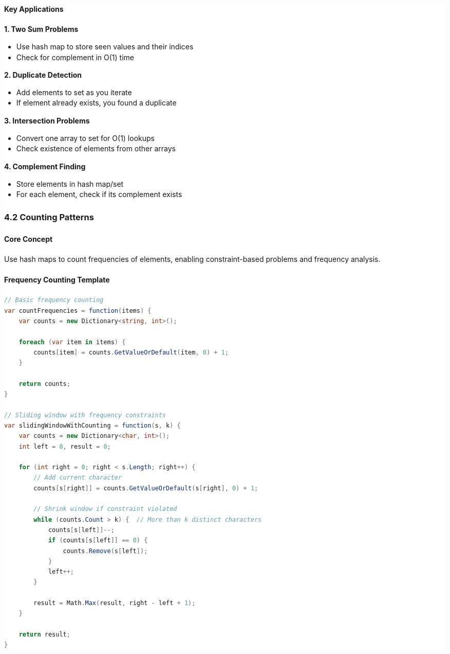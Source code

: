 #### Key Applications

**1. Two Sum Problems**
- Use hash map to store seen values and their indices
- Check for complement in O(1) time

**2. Duplicate Detection**
- Add elements to set as you iterate
- If element already exists, you found a duplicate

**3. Intersection Problems**
- Convert one array to set for O(1) lookups
- Check existence of elements from other arrays

**4. Complement Finding**
- Store elements in hash map/set
- For each element, check if its complement exists

### 4.2 Counting Patterns

#### Core Concept

Use hash maps to count frequencies of elements, enabling constraint-based problems and frequency analysis.

#### Frequency Counting Template

```csharp
// Basic frequency counting
var countFrequencies = function(items) {
    var counts = new Dictionary<string, int>();
    
    foreach (var item in items) {
        counts[item] = counts.GetValueOrDefault(item, 0) + 1;
    }
    
    return counts;
}

// Sliding window with frequency constraints
var slidingWindowWithCounting = function(s, k) {
    var counts = new Dictionary<char, int>();
    int left = 0, result = 0;
    
    for (int right = 0; right < s.Length; right++) {
        // Add current character
        counts[s[right]] = counts.GetValueOrDefault(s[right], 0) + 1;
        
        // Shrink window if constraint violated
        while (counts.Count > k) {  // More than k distinct characters
            counts[s[left]]--;
            if (counts[s[left]] == 0) {
                counts.Remove(s[left]);
            }
            left++;
        }
        
        result = Math.Max(result, right - left + 1);
    }
    
    return result;
}
```
